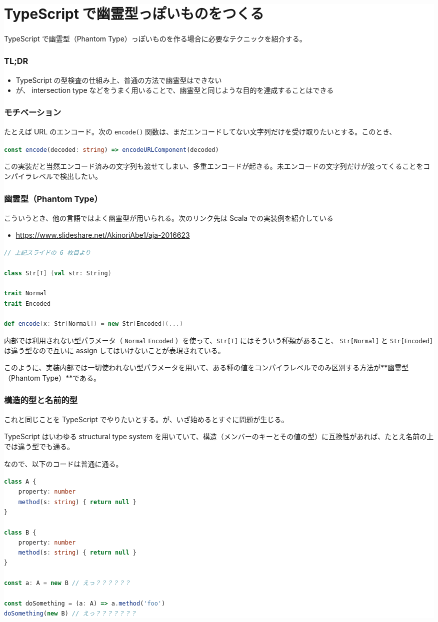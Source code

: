 # TypeScript で幽霊型っぽいものをつくる

TypeScript で幽霊型（Phantom Type）っぽいものを作る場合に必要なテクニックを紹介する。

### TL;DR

- TypeScript の型検査の仕組み上、普通の方法で幽霊型はできない
- が、 intersection type などをうまく用いることで、幽霊型と同じような目的を達成することはできる

### モチベーション

たとえば URL のエンコード。次の `encode()` 関数は、まだエンコードしてない文字列だけを受け取りたいとする。このとき、

```ts
const encode(decoded: string) => encodeURLComponent(decoded)
```

この実装だと当然エンコード済みの文字列も渡せてしまい、多重エンコードが起きる。未エンコードの文字列だけが渡ってくることをコンパイラレベルで検出したい。

### 幽霊型（Phantom Type）

こういうとき、他の言語ではよく幽霊型が用いられる。次のリンク先は Scala での実装例を紹介している

- https://www.slideshare.net/AkinoriAbe1/aja-2016623

```scala
// 上記スライドの 6 枚目より

class Str[T] (val str: String)

trait Normal
trait Encoded

def encode(x: Str[Normal]) = new Str[Encoded](...)
```

内部では利用されない型パラメータ（ `Normal` `Encoded` ）を使って、`Str[T]` にはそういう種類があること、 `Str[Normal]` と  `Str[Encoded]` は違う型なので互いに assign してはいけないことが表現されている。

このように、実装内部では一切使われない型パラメータを用いて、ある種の値をコンパイラレベルでのみ区別する方法が**幽霊型（Phantom Type）**である。

### 構造的型と名前的型

これと同じことを TypeScript でやりたいとする。が、いざ始めるとすぐに問題が生じる。

TypeScript はいわゆる structural type system を用いていて、構造（メンバーのキーとその値の型）に互換性があれば、たとえ名前の上では違う型でも通る。

なので、以下のコードは普通に通る。

```ts
class A {
    property: number
    method(s: string) { return null }
}

class B {
    property: number
    method(s: string) { return null }
}

const a: A = new B // えっ？？？？？？

const doSomething = (a: A) => a.method('foo')
doSomething(new B) // えっ？？？？？？？
```


[^type]: もちろん厳密には `String` にないキーさえ生えていれば区別はされるのだが、普通の意味での継承（挙動やプロパティを追加したい）ではないことを示すために、値の型を `never` にしておくのがここでは適当である。